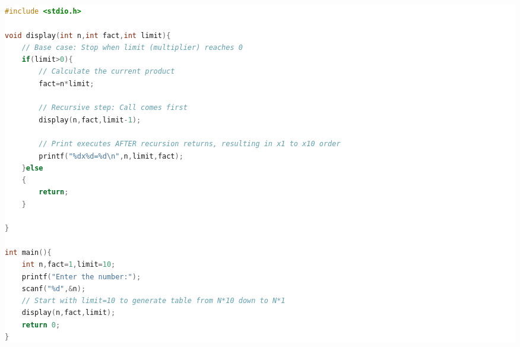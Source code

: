   

```c
#include <stdio.h>

void display(int n,int fact,int limit){
	// Base case: Stop when limit (multiplier) reaches 0
	if(limit>0){
	    // Calculate the current product
	    fact=n*limit;
	    
	    // Recursive step: Call comes first
	    display(n,fact,limit-1);
	    
	    // Print executes AFTER recursion returns, resulting in x1 to x10 order
	    printf("%dx%d=%d\n",n,limit,fact);
	}else
	{	
	    return;
	}
		
}

int main(){
	int n,fact=1,limit=10;
	printf("Enter the number:");
	scanf("%d",&n);
    // Start with limit=10 to generate table from N*10 down to N*1
	display(n,fact,limit); 
	return 0;
}
```